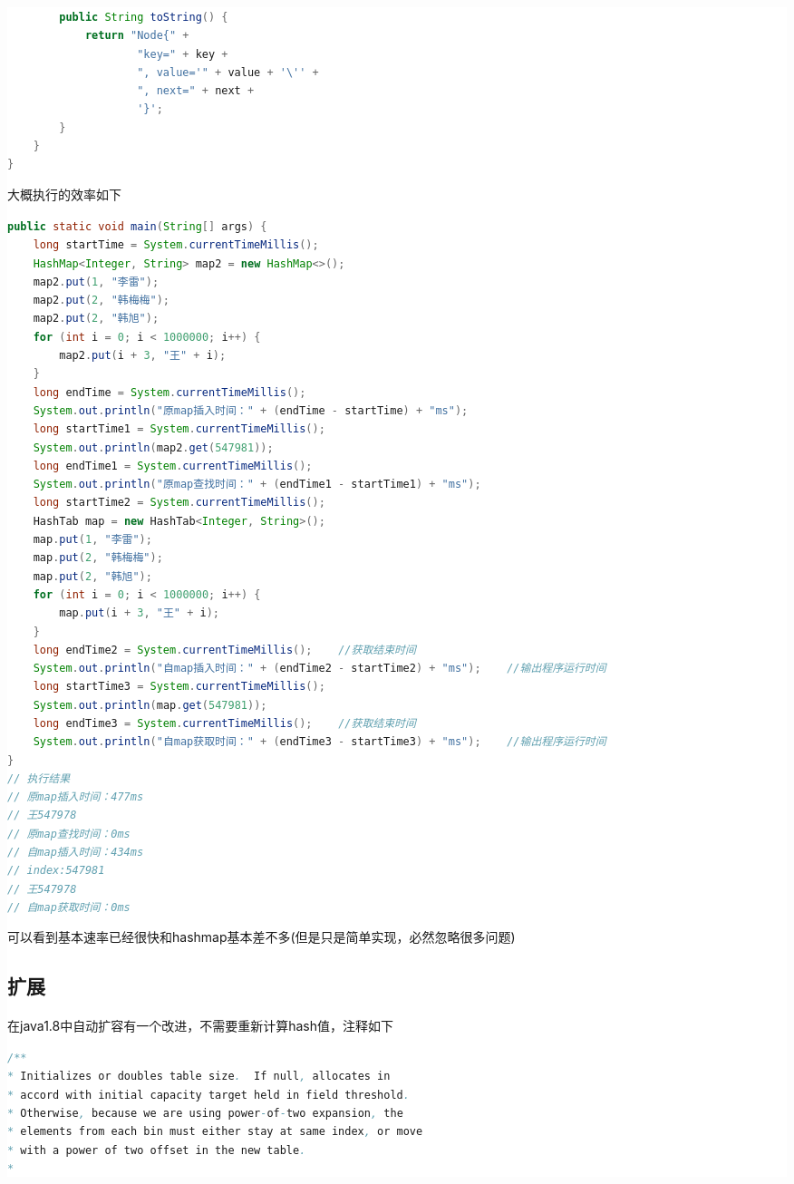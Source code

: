 ```java
        public String toString() {
            return "Node{" +
                    "key=" + key +
                    ", value='" + value + '\'' +
                    ", next=" + next +
                    '}';
        }
    }
}
```
大概执行的效率如下
```java
public static void main(String[] args) {
    long startTime = System.currentTimeMillis();
    HashMap<Integer, String> map2 = new HashMap<>();
    map2.put(1, "李雷");
    map2.put(2, "韩梅梅");
    map2.put(2, "韩旭");
    for (int i = 0; i < 1000000; i++) {
        map2.put(i + 3, "王" + i);
    }
    long endTime = System.currentTimeMillis();
    System.out.println("原map插入时间：" + (endTime - startTime) + "ms");
    long startTime1 = System.currentTimeMillis();
    System.out.println(map2.get(547981));
    long endTime1 = System.currentTimeMillis();
    System.out.println("原map查找时间：" + (endTime1 - startTime1) + "ms");
    long startTime2 = System.currentTimeMillis();
    HashTab map = new HashTab<Integer, String>();
    map.put(1, "李雷");
    map.put(2, "韩梅梅");
    map.put(2, "韩旭");
    for (int i = 0; i < 1000000; i++) {
        map.put(i + 3, "王" + i);
    }
    long endTime2 = System.currentTimeMillis();    //获取结束时间
    System.out.println("自map插入时间：" + (endTime2 - startTime2) + "ms");    //输出程序运行时间
    long startTime3 = System.currentTimeMillis();
    System.out.println(map.get(547981));
    long endTime3 = System.currentTimeMillis();    //获取结束时间
    System.out.println("自map获取时间：" + (endTime3 - startTime3) + "ms");    //输出程序运行时间
}
// 执行结果
// 原map插入时间：477ms
// 王547978
// 原map查找时间：0ms
// 自map插入时间：434ms
// index:547981
// 王547978
// 自map获取时间：0ms
```
可以看到基本速率已经很快和hashmap基本差不多(但是只是简单实现，必然忽略很多问题)
## 扩展
在java1.8中自动扩容有一个改进，不需要重新计算hash值，注释如下
```java
/**
* Initializes or doubles table size.  If null, allocates in
* accord with initial capacity target held in field threshold.
* Otherwise, because we are using power-of-two expansion, the
* elements from each bin must either stay at same index, or move
* with a power of two offset in the new table.
*
```